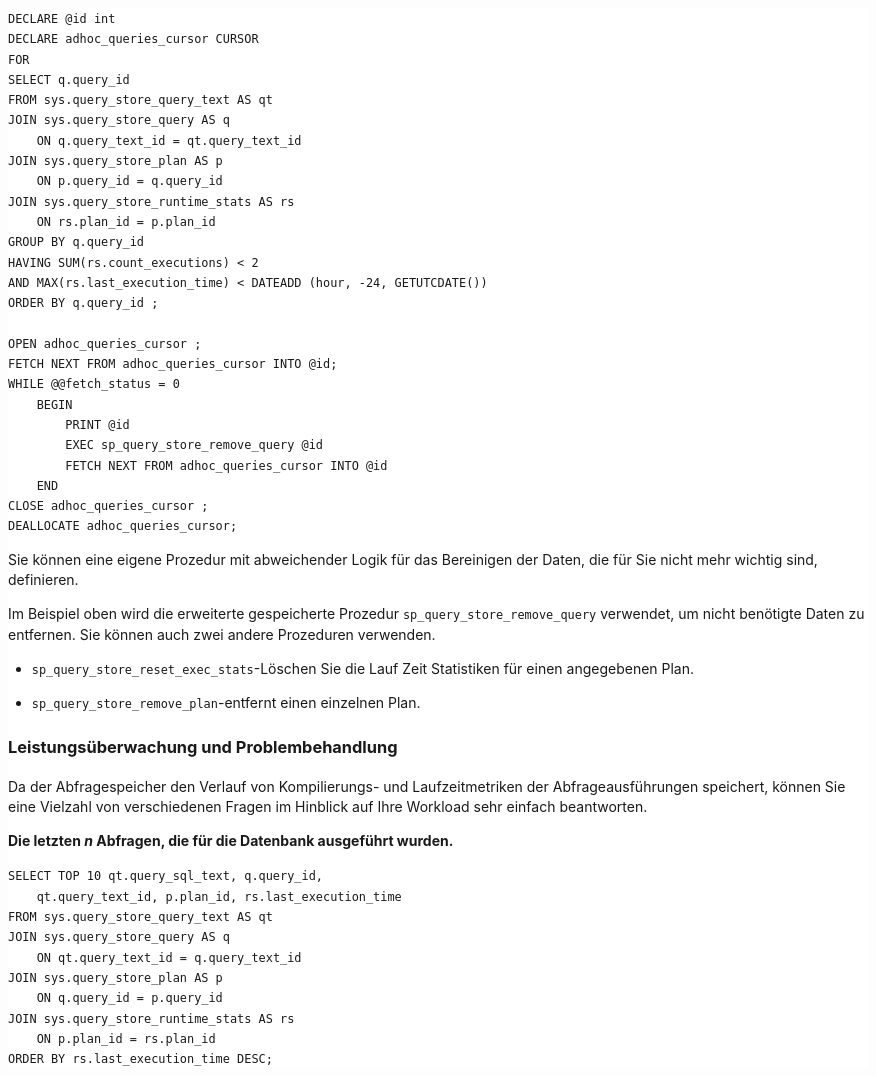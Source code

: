 ```
DECLARE @id int
DECLARE adhoc_queries_cursor CURSOR 
FOR 
SELECT q.query_id
FROM sys.query_store_query_text AS qt
JOIN sys.query_store_query AS q 
    ON q.query_text_id = qt.query_text_id
JOIN sys.query_store_plan AS p 
    ON p.query_id = q.query_id
JOIN sys.query_store_runtime_stats AS rs 
    ON rs.plan_id = p.plan_id
GROUP BY q.query_id
HAVING SUM(rs.count_executions) < 2 
AND MAX(rs.last_execution_time) < DATEADD (hour, -24, GETUTCDATE())
ORDER BY q.query_id ;

OPEN adhoc_queries_cursor ;
FETCH NEXT FROM adhoc_queries_cursor INTO @id;
WHILE @@fetch_status = 0
    BEGIN 
        PRINT @id
        EXEC sp_query_store_remove_query @id
        FETCH NEXT FROM adhoc_queries_cursor INTO @id
    END 
CLOSE adhoc_queries_cursor ;
DEALLOCATE adhoc_queries_cursor;
```

 Sie können eine eigene Prozedur mit abweichender Logik für das Bereinigen der Daten, die für Sie nicht mehr wichtig sind, definieren.

 Im Beispiel oben wird die erweiterte gespeicherte Prozedur `sp_query_store_remove_query` verwendet, um nicht benötigte Daten zu entfernen. Sie können auch zwei andere Prozeduren verwenden.

-   `sp_query_store_reset_exec_stats`-Löschen Sie die Lauf Zeit Statistiken für einen angegebenen Plan.

-   `sp_query_store_remove_plan`-entfernt einen einzelnen Plan.



###  <a name="performance-auditing-and-troubleshooting"></a><a name="Peformance"></a> Leistungsüberwachung und Problembehandlung
 Da der Abfragespeicher den Verlauf von Kompilierungs- und Laufzeitmetriken der Abfrageausführungen speichert, können Sie eine Vielzahl von verschiedenen Fragen im Hinblick auf Ihre Workload sehr einfach beantworten.

 **Die letzten *n* Abfragen, die für die Datenbank ausgeführt wurden.**

```
SELECT TOP 10 qt.query_sql_text, q.query_id, 
    qt.query_text_id, p.plan_id, rs.last_execution_time
FROM sys.query_store_query_text AS qt 
JOIN sys.query_store_query AS q 
    ON qt.query_text_id = q.query_text_id 
JOIN sys.query_store_plan AS p 
    ON q.query_id = p.query_id 
JOIN sys.query_store_runtime_stats AS rs 
    ON p.plan_id = rs.plan_id
ORDER BY rs.last_execution_time DESC;
```
